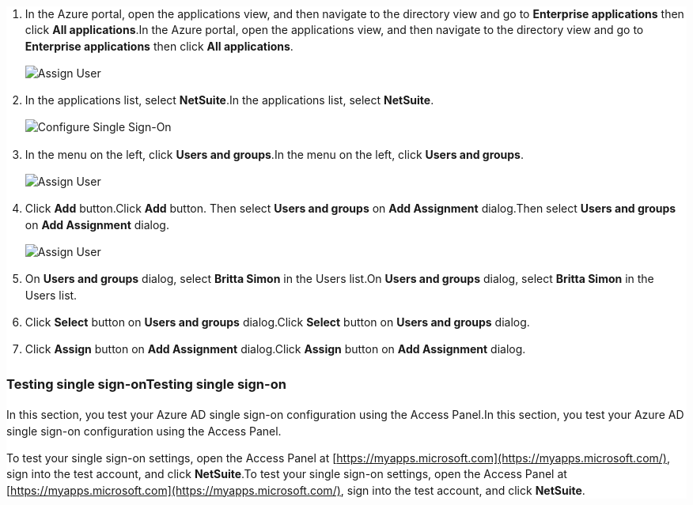 1. <span data-ttu-id="4b332-270">In the Azure portal, open the applications view, and then navigate to the directory view and go to **Enterprise applications** then click **All applications**.</span><span class="sxs-lookup"><span data-stu-id="4b332-270">In the Azure portal, open the applications view, and then navigate to the directory view and go to **Enterprise applications** then click **All applications**.</span></span>

    ![Assign User][201] 

1. <span data-ttu-id="4b332-272">In the applications list, select **NetSuite**.</span><span class="sxs-lookup"><span data-stu-id="4b332-272">In the applications list, select **NetSuite**.</span></span>

    ![Configure Single Sign-On](./media/NetSuite-tutorial/tutorial_NetSuite_app.png) 

1. <span data-ttu-id="4b332-274">In the menu on the left, click **Users and groups**.</span><span class="sxs-lookup"><span data-stu-id="4b332-274">In the menu on the left, click **Users and groups**.</span></span>

    ![Assign User][202] 

1. <span data-ttu-id="4b332-276">Click **Add** button.</span><span class="sxs-lookup"><span data-stu-id="4b332-276">Click **Add** button.</span></span> <span data-ttu-id="4b332-277">Then select **Users and groups** on **Add Assignment** dialog.</span><span class="sxs-lookup"><span data-stu-id="4b332-277">Then select **Users and groups** on **Add Assignment** dialog.</span></span>

    ![Assign User][203]

1. <span data-ttu-id="4b332-279">On **Users and groups** dialog, select **Britta Simon** in the Users list.</span><span class="sxs-lookup"><span data-stu-id="4b332-279">On **Users and groups** dialog, select **Britta Simon** in the Users list.</span></span>

1. <span data-ttu-id="4b332-280">Click **Select** button on **Users and groups** dialog.</span><span class="sxs-lookup"><span data-stu-id="4b332-280">Click **Select** button on **Users and groups** dialog.</span></span>

1. <span data-ttu-id="4b332-281">Click **Assign** button on **Add Assignment** dialog.</span><span class="sxs-lookup"><span data-stu-id="4b332-281">Click **Assign** button on **Add Assignment** dialog.</span></span>
    
### <a name="testing-single-sign-on"></a><span data-ttu-id="4b332-282">Testing single sign-on</span><span class="sxs-lookup"><span data-stu-id="4b332-282">Testing single sign-on</span></span>

<span data-ttu-id="4b332-283">In this section, you test your Azure AD single sign-on configuration using the Access Panel.</span><span class="sxs-lookup"><span data-stu-id="4b332-283">In this section, you test your Azure AD single sign-on configuration using the Access Panel.</span></span>

<span data-ttu-id="4b332-284">To test your single sign-on settings, open the Access Panel at [https://myapps.microsoft.com](https://myapps.microsoft.com/), sign into the test account, and click **NetSuite**.</span><span class="sxs-lookup"><span data-stu-id="4b332-284">To test your single sign-on settings, open the Access Panel at [https://myapps.microsoft.com](https://myapps.microsoft.com/), sign into the test account, and click **NetSuite**.</span></span>


[1]: ./media/NetSuite-tutorial/tutorial_general_01.png
[2]: ./media/NetSuite-tutorial/tutorial_general_02.png
[3]: ./media/NetSuite-tutorial/tutorial_general_03.png
[4]: ./media/NetSuite-tutorial/tutorial_general_04.png
[100]: ./media/NetSuite-tutorial/tutorial_general_100.png
[200]: ./media/NetSuite-tutorial/tutorial_general_200.png
[201]: ./media/NetSuite-tutorial/tutorial_general_201.png
[202]: ./media/NetSuite-tutorial/tutorial_general_202.png
[203]: ./media/NetSuite-tutorial/tutorial_general_203.png